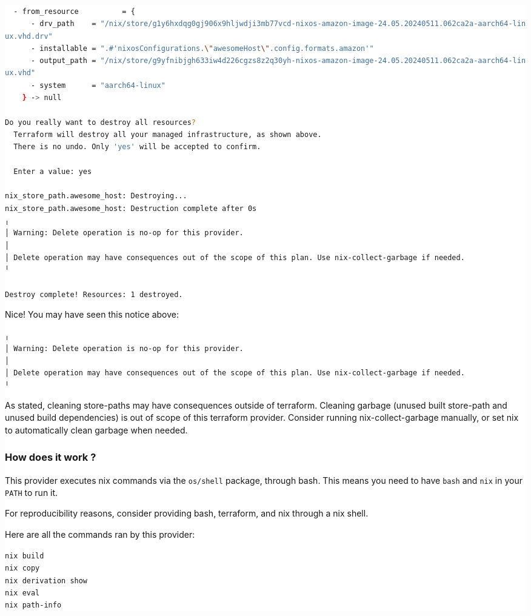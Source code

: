 ```sh
  - from_resource          = {
      - drv_path    = "/nix/store/g1y6hxdqg0gj906x9hljwdji3mb77vcd-nixos-amazon-image-24.05.20240511.062ca2a-aarch64-linux.vhd.drv"
      - installable = ".#'nixosConfigurations.\"awesomeHost\".config.formats.amazon'"
      - output_path = "/nix/store/g9yfnibjgh633iw4d226cgzs8z2q30yh-nixos-amazon-image-24.05.20240511.062ca2a-aarch64-linux.vhd"
      - system      = "aarch64-linux"
    } -> null

Do you really want to destroy all resources?
  Terraform will destroy all your managed infrastructure, as shown above.
  There is no undo. Only 'yes' will be accepted to confirm.

  Enter a value: yes

nix_store_path.awesome_host: Destroying...
nix_store_path.awesome_host: Destruction complete after 0s
╷
│ Warning: Delete operation is no-op for this provider.
│
│ Delete operation may have consequences out of the scope of this plan. Use nix-collect-garbage if needed.
╵

Destroy complete! Resources: 1 destroyed.
```

Nice!
You may have seen this notice above:
```
╷
│ Warning: Delete operation is no-op for this provider.
│
│ Delete operation may have consequences out of the scope of this plan. Use nix-collect-garbage if needed.
╵
```

As stated, cleaning store-paths may have consequences outside of terraform.
Cleaning garbage (unused built store-path and unused build dependencies) is out of scope of this terraform provider.
Consider running nix-collect-garbage manually, or set nix to automatically clean garbage when needed.

### How does it work ?

This provider executes nix commands via the `os/shell` package, through bash.
This means you need to have `bash` and `nix` in your `PATH` to run it.

For reproducibility reasons, consider providing bash, terraform, and nix through a nix shell.

Here are all the commands ran by this provider:
```sh
nix build
nix copy
nix derivation show
nix eval
nix path-info
```
